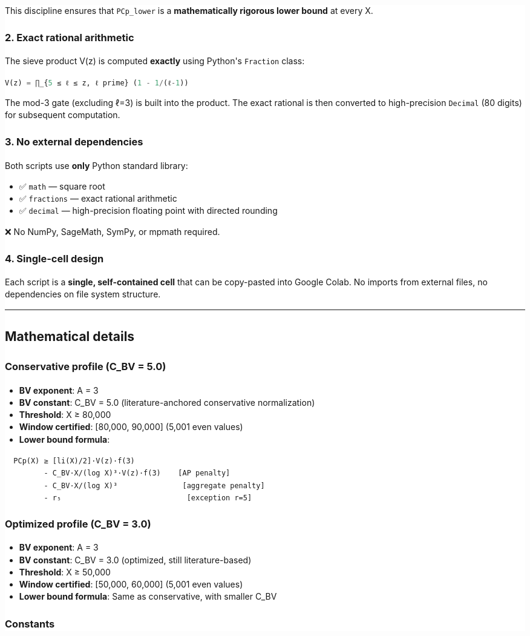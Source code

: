 This discipline ensures that `PCp_lower` is a **mathematically rigorous lower bound** at every X.

### 2. Exact rational arithmetic

The sieve product V(z) is computed **exactly** using Python's `Fraction` class:
```python
V(z) = ∏_{5 ≤ ℓ ≤ z, ℓ prime} (1 - 1/(ℓ-1))
```

The mod-3 gate (excluding ℓ=3) is built into the product. The exact rational is then converted to high-precision `Decimal` (80 digits) for subsequent computation.

### 3. No external dependencies

Both scripts use **only** Python standard library:
- ✅ `math` — square root
- ✅ `fractions` — exact rational arithmetic
- ✅ `decimal` — high-precision floating point with directed rounding

❌ No NumPy, SageMath, SymPy, or mpmath required.

### 4. Single-cell design

Each script is a **single, self-contained cell** that can be copy-pasted into Google Colab. No imports from external files, no dependencies on file system structure.

---

## Mathematical details

### Conservative profile (C_BV = 5.0)

- **BV exponent**: A = 3
- **BV constant**: C_BV = 5.0 (literature-anchored conservative normalization)
- **Threshold**: X ≥ 80,000
- **Window certified**: [80,000, 90,000] (5,001 even values)
- **Lower bound formula**:
```
  PCp(X) ≥ [li(X)/2]·V(z)·f(3) 
         - C_BV·X/(log X)³·V(z)·f(3)    [AP penalty]
         - C_BV·X/(log X)³               [aggregate penalty]
         - r₅                             [exception r=5]
```

### Optimized profile (C_BV = 3.0)

- **BV exponent**: A = 3
- **BV constant**: C_BV = 3.0 (optimized, still literature-based)
- **Threshold**: X ≥ 50,000
- **Window certified**: [50,000, 60,000] (5,001 even values)
- **Lower bound formula**: Same as conservative, with smaller C_BV

### Constants
